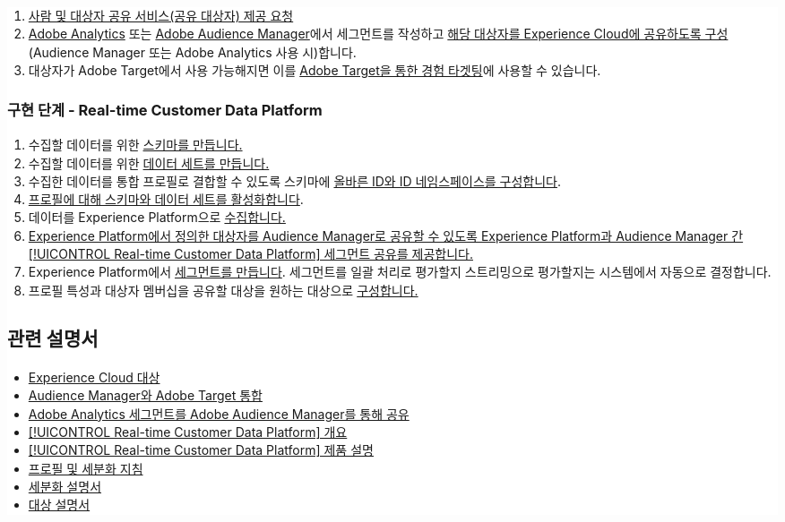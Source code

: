 1. [사람 및 대상자 공유 서비스(공유 대상자) 제공 요청](https://www.adobe.com/go/audiences)
1. [Adobe Analytics](https://experienceleague.adobe.com/docs/analytics/components/segmentation/segmentation-workflow/seg-build.html?lang=ko) 또는 [Adobe Audience Manager](https://experienceleague.adobe.com/docs/audience-manager/user-guide/features/segments/segment-builder.html?lang=ko)에서 세그먼트를 작성하고 [해당 대상자를 Experience Cloud에 공유하도록 구성](https://experienceleague.adobe.com/docs/analytics/components/segmentation/segmentation-workflow/seg-publish.html?lang=ko)(Audience Manager 또는 Adobe Analytics 사용 시)합니다.
1. 대상자가 Adobe Target에서 사용 가능해지면 이를 [Adobe Target을 통한 경험 타겟팅](https://experienceleague.adobe.com/docs/target/using/audiences/target.html?lang=ko)에 사용할 수 있습니다.

### 구현 단계 - Real-time Customer Data Platform

1. 수집할 데이터를 위한 [스키마를 만듭니다.](https://experienceleague.adobe.com/?recommended=ExperiencePlatform-D-1-2021.1.xdm&amp;lang=ko)
1. 수집할 데이터를 위한 [데이터 세트를 만듭니다.](https://experienceleague.adobe.com/docs/platform-learn/tutorials/data-ingestion/create-datasets-and-ingest-data.html?lang=ko)
1. 수집한 데이터를 통합 프로필로 결합할 수 있도록 스키마에 [올바른 ID와 ID 네임스페이스를 구성합니다](https://experienceleague.adobe.com/docs/platform-learn/tutorials/identities/label-ingest-and-verify-identity-data.html?lang=ko).
1. [프로필에 대해 스키마와 데이터 세트를 활성화합니다](https://experienceleague.adobe.com/docs/platform-learn/tutorials/profiles/bring-data-into-the-real-time-customer-profile.html?lang=ko).
1. 데이터를 Experience Platform으로 [수집합니다.](https://experienceleague.adobe.com/?recommended=ExperiencePlatform-D-1-2020.1.dataingestion&amp;lang=ko)
1. [Experience Platform에서 정의한 대상자를 Audience Manager로 공유할 수 있도록 Experience Platform과 Audience Manager 간 [!UICONTROL Real-time Customer Data Platform] 세그먼트 공유를 제공합니다.](https://www.adobe.com/go/audiences)
1. Experience Platform에서 [세그먼트를 만듭니다](https://experienceleague.adobe.com/docs/platform-learn/tutorials/segments/create-segments.html?lang=ko). 세그먼트를 일괄 처리로 평가할지 스트리밍으로 평가할지는 시스템에서 자동으로 결정합니다.
1. 프로필 특성과 대상자 멤버십을 공유할 대상을 원하는 대상으로 [구성합니다.](https://experienceleague.adobe.com/docs/platform-learn/tutorials/destinations/create-destinations-and-activate-data.html?lang=ko)


## 관련 설명서

* [Experience Cloud 대상](https://experienceleague.adobe.com/docs/core-services/interface/audiences/audience-library.html?lang=ko)
* [Audience Manager와 Adobe Target 통합](https://experienceleague.adobe.com/docs/audience-manager/user-guide/implementation-integration-guides/integration-other-solutions/aam-target-integration.html?lang=ko)
* [Adobe Analytics 세그먼트를 Adobe Audience Manager를 통해 공유](https://experienceleague.adobe.com/docs/analytics/components/segmentation/segmentation-workflow/seg-publish.html?lang=ko)
* [[!UICONTROL Real-time Customer Data Platform] 개요 ](https://experienceleague.adobe.com/docs/platform-learn/tutorials/application-services/rtcdp/understanding-the-real-time-customer-data-platform.html?lang=ko)
* [[!UICONTROL Real-time Customer Data Platform] 제품 설명 ](https://helpx.adobe.com/kr/legal/product-descriptions/real-time-customer-data-platform.html)
* [프로필 및 세분화 지침](https://experienceleague.adobe.com/docs/experience-platform/profile/guardrails.html?lang=ko)
* [세분화 설명서](https://experienceleague.adobe.com/docs/experience-platform/segmentation/api/streaming-segmentation.html?lang=ko)
* [대상 설명서](https://experienceleague.adobe.com/docs/experience-platform/destinations/catalog/overview.html?lang=ko)
